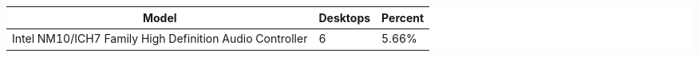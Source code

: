 
| Model                                                                             | Desktops | Percent |
|-----------------------------------------------------------------------------------|----------|---------|
| Intel NM10/ICH7 Family High Definition Audio Controller                           | 6        | 5.66%   |
